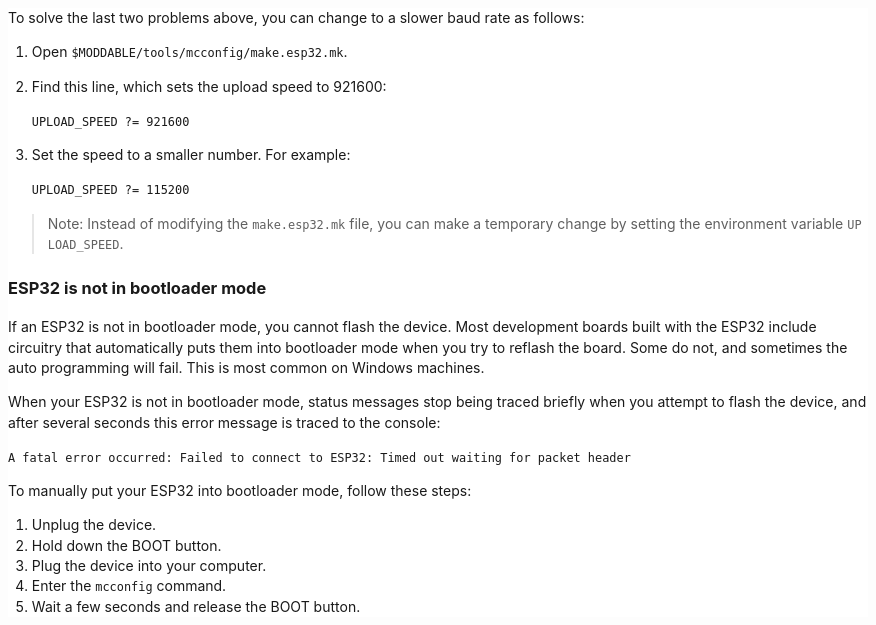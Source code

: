 To solve the last two problems above, you can change to a slower baud rate as follows: 

1. Open `$MODDABLE/tools/mcconfig/make.esp32.mk`.

2. Find this line, which sets the upload speed to 921600:

    ```text 
    UPLOAD_SPEED ?= 921600
    ```

3. Set the speed to a smaller number. For example:

    ```text 
    UPLOAD_SPEED ?= 115200
    ```
    
> Note: Instead of modifying the `make.esp32.mk` file, you can make a temporary change by setting the environment variable `UPLOAD_SPEED`.
 
### ESP32 is not in bootloader mode

If an ESP32 is not in bootloader mode, you cannot flash the device. Most development boards built with the ESP32 include circuitry that automatically puts them into bootloader mode when you try to reflash the board. Some do not, and sometimes the auto programming will fail. This is most common on Windows machines. 

When your ESP32 is not in bootloader mode, status messages stop being traced briefly when you attempt to flash the device, and after several seconds this error message is traced to the console:

```text
A fatal error occurred: Failed to connect to ESP32: Timed out waiting for packet header
```

To manually put your ESP32 into bootloader mode, follow these steps:

1. Unplug the device.
2. Hold down the BOOT button.
3. Plug the device into your computer.
4. Enter the `mcconfig` command.
5. Wait a few seconds and release the BOOT button.
